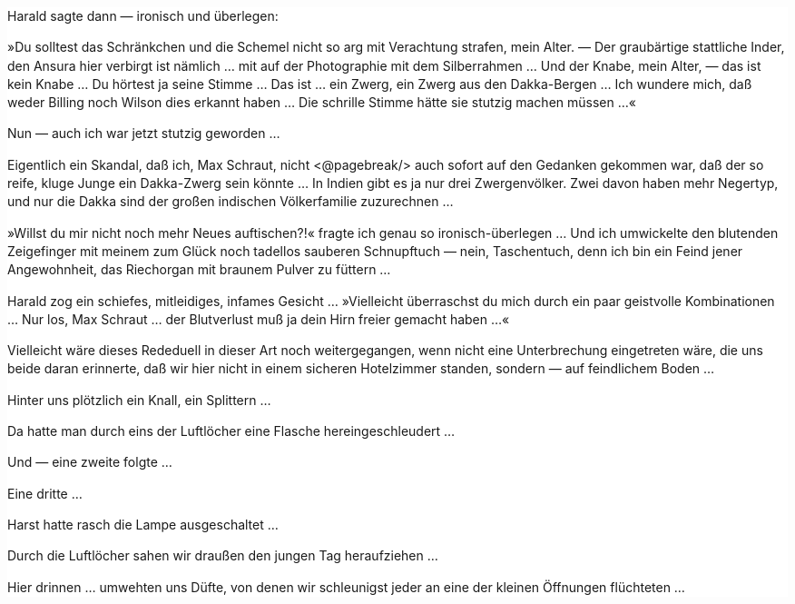 Harald sagte dann — ironisch und überlegen:

»Du solltest das Schränkchen und die Schemel nicht so
arg mit Verachtung strafen, mein Alter. — Der graubärtige
stattliche Inder, den Ansura hier verbirgt ist nämlich
… mit auf der Photographie mit dem Silberrahmen …
Und der Knabe, mein Alter, — das ist kein Knabe … Du
hörtest ja seine Stimme … Das ist … ein Zwerg, ein
Zwerg aus den Dakka-Bergen … Ich wundere mich, daß
weder Billing noch Wilson dies erkannt haben … Die
schrille Stimme hätte sie stutzig machen müssen …«

Nun — auch ich war jetzt stutzig geworden …

Eigentlich ein Skandal, daß ich, Max Schraut, nicht
<@pagebreak/>
auch sofort auf den Gedanken gekommen war, daß der so
reife, kluge Junge ein Dakka-Zwerg sein könnte … In
Indien gibt es ja nur drei Zwergenvölker. Zwei davon
haben mehr Negertyp, und nur die Dakka sind der großen
indischen Völkerfamilie zuzurechnen …

»Willst du mir nicht noch mehr Neues auftischen?!«
fragte ich genau so ironisch-überlegen … Und ich umwickelte
den blutenden Zeigefinger mit meinem zum Glück
noch tadellos sauberen Schnupftuch — nein, Taschentuch,
denn ich bin ein Feind jener Angewohnheit, das Riechorgan
mit braunem Pulver zu füttern …

Harald zog ein schiefes, mitleidiges, infames Gesicht …
»Vielleicht überraschst du mich durch ein paar geistvolle
Kombinationen … Nur los, Max Schraut … der Blutverlust
muß ja dein Hirn freier gemacht haben …«

Vielleicht wäre dieses Rededuell in dieser Art noch
weitergegangen, wenn nicht eine Unterbrechung eingetreten
wäre, die uns beide daran erinnerte, daß wir hier nicht in
einem sicheren Hotelzimmer standen, sondern — auf feindlichem
Boden …

Hinter uns plötzlich ein Knall, ein Splittern …

Da hatte man durch eins der Luftlöcher eine Flasche
hereingeschleudert …

Und — eine zweite folgte …

Eine dritte …

Harst hatte rasch die Lampe ausgeschaltet …

Durch die Luftlöcher sahen wir draußen den jungen
Tag heraufziehen …

Hier drinnen … umwehten uns Düfte, von denen wir
schleunigst jeder an eine der kleinen Öffnungen flüchteten
…
